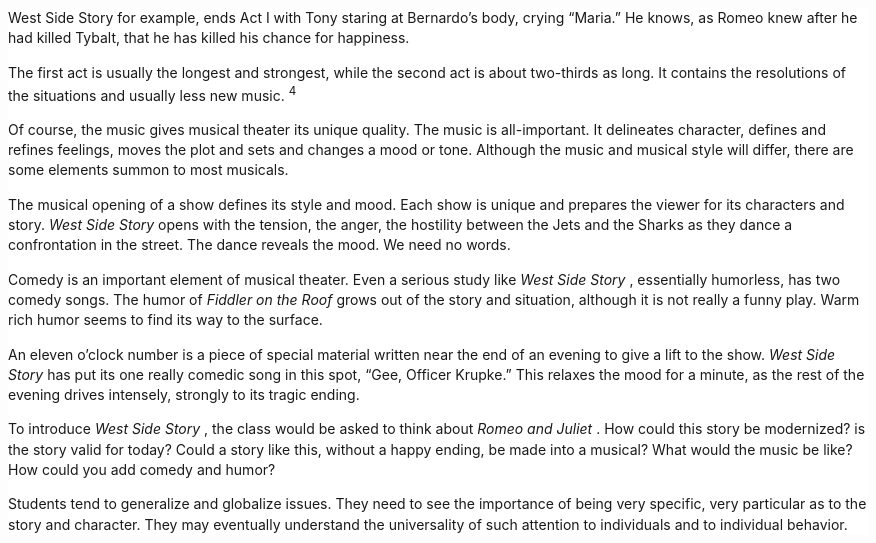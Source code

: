    West Side Story
  </i>
  for example, ends Act I with Tony staring at Bernardo’s body, crying “Maria.” He knows, as Romeo knew after he had killed Tybalt, that he has killed his chance for happiness.
 </p>
 <p>
  The first act is usually the longest and strongest, while the second act is about two-thirds as long. It contains the resolutions of the situations and usually less new music.
  <sup>
   4
  </sup>
 </p>
 <p>
  Of course, the music gives musical theater its unique quality. The music is all-important. It delineates character, defines and refines feelings, moves the plot and sets and changes a mood or tone. Although the music and musical style will differ, there are some elements summon to most musicals.
 </p>
 <p>
  The musical opening of a show defines its style and mood. Each show is unique and prepares the viewer for its characters and story.
  <i>
   West Side Story
  </i>
  opens with the tension, the anger, the hostility between the Jets and the Sharks as they dance a confrontation in the street. The dance reveals the mood. We need no words.
 </p>
 <p>
  Comedy is an important element of musical theater. Even a serious study like
  <i>
   West Side Story
  </i>
  , essentially humorless, has two comedy songs. The humor of
  <i>
   Fiddler on the Roof
  </i>
  grows out of the story and situation, although it is not really a funny play. Warm rich humor seems to find its way to the surface.
 </p>
 <p>
  An eleven o’clock number is a piece of special material written near the end of an evening to give a lift to the show.
  <i>
   West Side Story
  </i>
  has put its one really comedic song in this spot, “Gee, Officer Krupke.” This relaxes the mood for a minute, as the rest of the evening drives intensely, strongly to its tragic ending.
 </p>
 <p>
  To introduce
  <i>
   West Side Story
  </i>
  , the class would be asked to think about
  <i>
   Romeo and Juliet
  </i>
  . How could this story be modernized? is the story valid for today? Could a story like this, without a happy ending, be made into a musical? What would the music be like? How could you add comedy and humor?
 </p>
 <p>
  Students tend to generalize and globalize issues. They need to see the importance of being very specific, very particular as to the story and character. They may eventually understand the universality of such attention to individuals and to individual behavior.